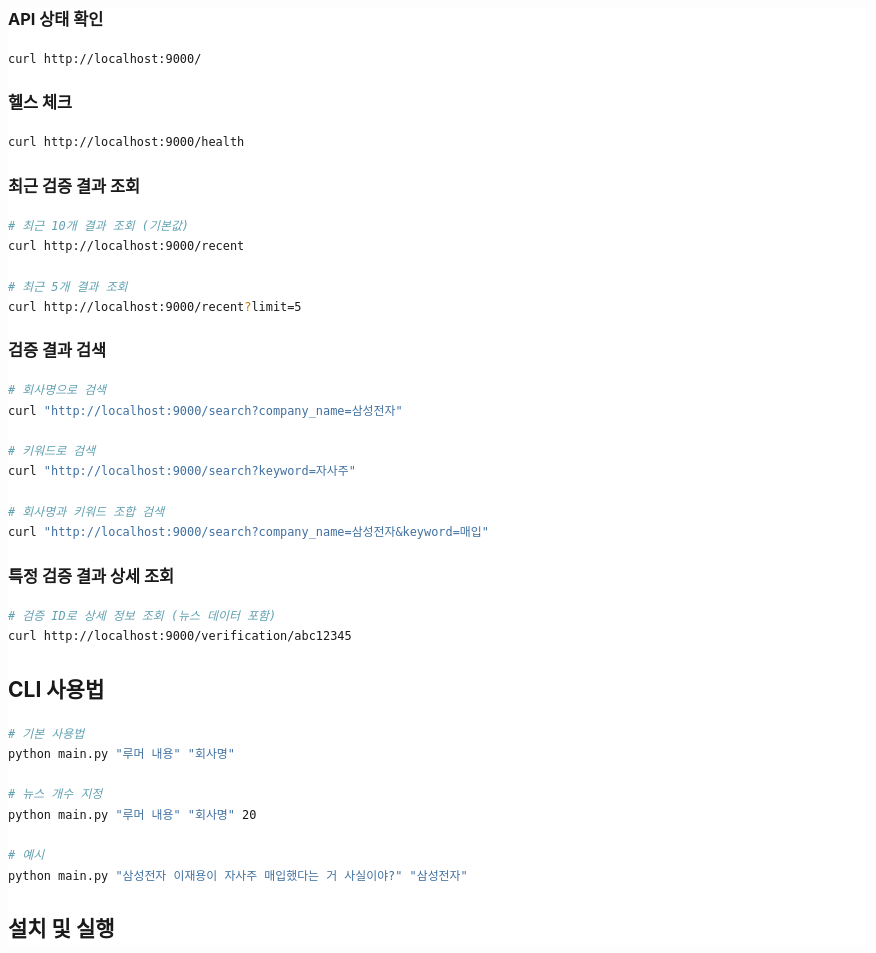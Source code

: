 ### API 상태 확인
```bash
curl http://localhost:9000/
```

### 헬스 체크
```bash
curl http://localhost:9000/health
```

### 최근 검증 결과 조회
```bash
# 최근 10개 결과 조회 (기본값)
curl http://localhost:9000/recent

# 최근 5개 결과 조회
curl http://localhost:9000/recent?limit=5
```

### 검증 결과 검색
```bash
# 회사명으로 검색
curl "http://localhost:9000/search?company_name=삼성전자"

# 키워드로 검색
curl "http://localhost:9000/search?keyword=자사주"

# 회사명과 키워드 조합 검색
curl "http://localhost:9000/search?company_name=삼성전자&keyword=매입"
```

### 특정 검증 결과 상세 조회
```bash
# 검증 ID로 상세 정보 조회 (뉴스 데이터 포함)
curl http://localhost:9000/verification/abc12345
```

## CLI 사용법

```bash
# 기본 사용법
python main.py "루머 내용" "회사명"

# 뉴스 개수 지정
python main.py "루머 내용" "회사명" 20

# 예시
python main.py "삼성전자 이재용이 자사주 매입했다는 거 사실이야?" "삼성전자"
```

## 설치 및 실행
